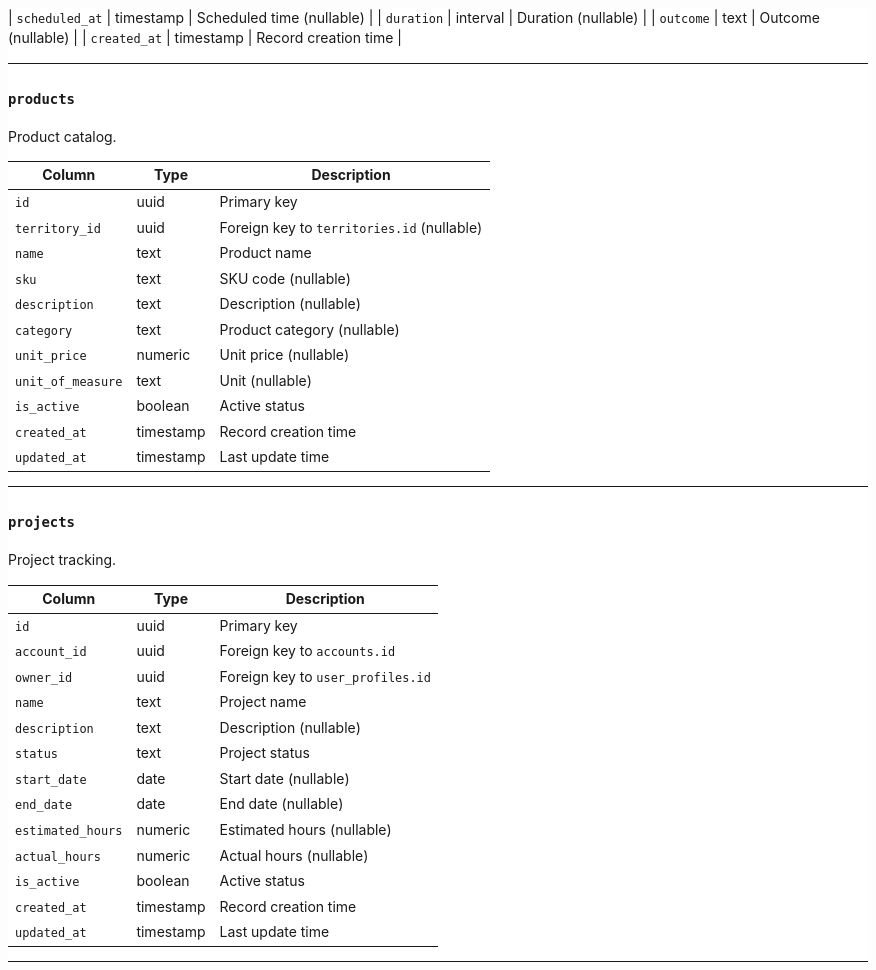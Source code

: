 | `scheduled_at` | timestamp | Scheduled time (nullable) |
| `duration` | interval | Duration (nullable) |
| `outcome` | text | Outcome (nullable) |
| `created_at` | timestamp | Record creation time |

---

### `products`
Product catalog.

| Column | Type | Description |
|--------|------|-------------|
| `id` | uuid | Primary key |
| `territory_id` | uuid | Foreign key to `territories.id` (nullable) |
| `name` | text | Product name |
| `sku` | text | SKU code (nullable) |
| `description` | text | Description (nullable) |
| `category` | text | Product category (nullable) |
| `unit_price` | numeric | Unit price (nullable) |
| `unit_of_measure` | text | Unit (nullable) |
| `is_active` | boolean | Active status |
| `created_at` | timestamp | Record creation time |
| `updated_at` | timestamp | Last update time |

---

### `projects`
Project tracking.

| Column | Type | Description |
|--------|------|-------------|
| `id` | uuid | Primary key |
| `account_id` | uuid | Foreign key to `accounts.id` |
| `owner_id` | uuid | Foreign key to `user_profiles.id` |
| `name` | text | Project name |
| `description` | text | Description (nullable) |
| `status` | text | Project status |
| `start_date` | date | Start date (nullable) |
| `end_date` | date | End date (nullable) |
| `estimated_hours` | numeric | Estimated hours (nullable) |
| `actual_hours` | numeric | Actual hours (nullable) |
| `is_active` | boolean | Active status |
| `created_at` | timestamp | Record creation time |
| `updated_at` | timestamp | Last update time |

---